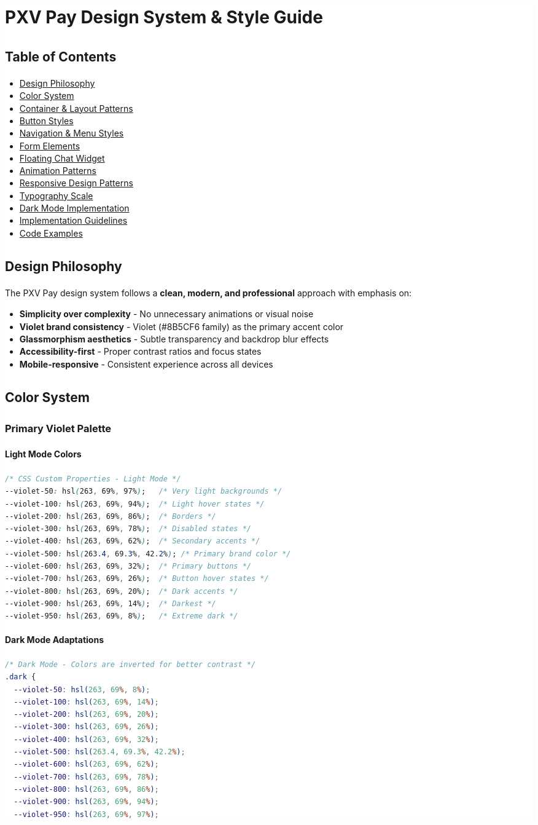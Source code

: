 # PXV Pay Design System & Style Guide

## Table of Contents
- [Design Philosophy](#design-philosophy)
- [Color System](#color-system)
- [Container & Layout Patterns](#container--layout-patterns)
- [Button Styles](#button-styles)
- [Navigation & Menu Styles](#navigation--menu-styles)
- [Form Elements](#form-elements)
- [Floating Chat Widget](#floating-chat-widget)
- [Animation Patterns](#animation-patterns)
- [Responsive Design Patterns](#responsive-design-patterns)
- [Typography Scale](#typography-scale)
- [Dark Mode Implementation](#dark-mode-implementation)
- [Implementation Guidelines](#implementation-guidelines)
- [Code Examples](#code-examples)

## Design Philosophy

The PXV Pay design system follows a **clean, modern, and professional** approach with emphasis on:
- **Simplicity over complexity** - No unnecessary animations or visual noise
- **Violet brand consistency** - Violet (#8B5CF6 family) as the primary accent color
- **Glassmorphism aesthetics** - Subtle transparency and backdrop blur effects
- **Accessibility-first** - Proper contrast ratios and focus states
- **Mobile-responsive** - Consistent experience across all devices

## Color System

### Primary Violet Palette

#### Light Mode Colors
```css
/* CSS Custom Properties - Light Mode */
--violet-50: hsl(263, 69%, 97%);   /* Very light backgrounds */
--violet-100: hsl(263, 69%, 94%);  /* Light hover states */
--violet-200: hsl(263, 69%, 86%);  /* Borders */
--violet-300: hsl(263, 69%, 78%);  /* Disabled states */
--violet-400: hsl(263, 69%, 62%);  /* Secondary accents */
--violet-500: hsl(263.4, 69.3%, 42.2%); /* Primary brand color */
--violet-600: hsl(263, 69%, 32%);  /* Primary buttons */
--violet-700: hsl(263, 69%, 26%);  /* Button hover states */
--violet-800: hsl(263, 69%, 20%);  /* Dark accents */
--violet-900: hsl(263, 69%, 14%);  /* Darkest */
--violet-950: hsl(263, 69%, 8%);   /* Extreme dark */
```

#### Dark Mode Adaptations
```css
/* Dark Mode - Colors are inverted for better contrast */
.dark {
  --violet-50: hsl(263, 69%, 8%);
  --violet-100: hsl(263, 69%, 14%);
  --violet-200: hsl(263, 69%, 20%);
  --violet-300: hsl(263, 69%, 26%);
  --violet-400: hsl(263, 69%, 32%);
  --violet-500: hsl(263.4, 69.3%, 42.2%);
  --violet-600: hsl(263, 69%, 62%);
  --violet-700: hsl(263, 69%, 78%);
  --violet-800: hsl(263, 69%, 86%);
  --violet-900: hsl(263, 69%, 94%);
  --violet-950: hsl(263, 69%, 97%);
```